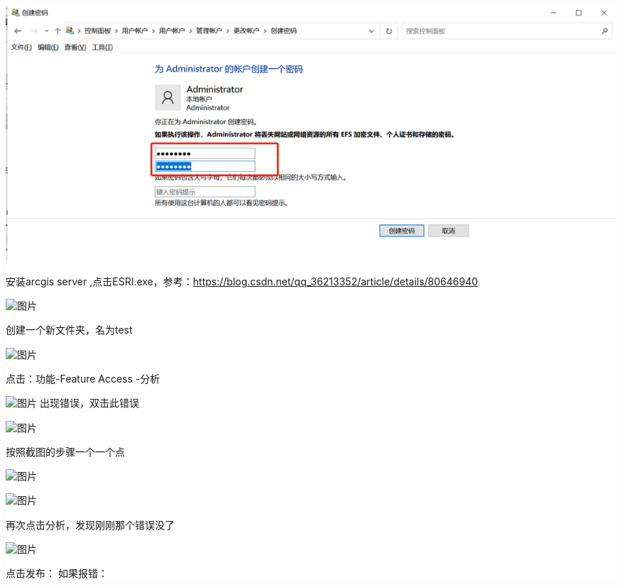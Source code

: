 ![image-20221213140330270](./从0开始WebGIS.assets/image-20221213140330270.png)

安装arcgis server ,点击ESRI.exe，参考：https://blog.csdn.net/qq_36213352/article/details/80646940







![图片](https://mmbiz.qpic.cn/mmbiz_png/ic2qpKQSVrLOnoia7Duerlnlc1NYM7VRHSJnibtlrjvLKr4lHuIYOAIM7JnrlwRbjyA7qTlYPmethIBiatmQheIgrQ/640?wx_fmt=png&wxfrom=5&wx_lazy=1&wx_co=1)


创建一个新文件夹，名为test

![图片](https://mmbiz.qpic.cn/mmbiz_png/ic2qpKQSVrLOnoia7Duerlnlc1NYM7VRHSurwSzsHChxM4Cf7105ZibA0DVUR5sEaX4xyyrQdB5XJkyHy8vqcTibRg/640?wx_fmt=png&wxfrom=5&wx_lazy=1&wx_co=1)


点击：功能-Feature Access -分析

![图片](https://mmbiz.qpic.cn/mmbiz_png/ic2qpKQSVrLOnoia7Duerlnlc1NYM7VRHSmHUqTEeZiaSGv50CEkljGEnWezia1KjsFMsb2RiajUWzVq7ibBLdoTd9hw/640?wx_fmt=png&wxfrom=5&wx_lazy=1&wx_co=1)
出现错误，双击此错误

![图片](https://mmbiz.qpic.cn/mmbiz_png/ic2qpKQSVrLOnoia7Duerlnlc1NYM7VRHS07jFYx000iayxXMiajTRvEFV377nSgPjnQOthzWIHJbrVS9Hiah7xgZHQ/640?wx_fmt=png&wxfrom=5&wx_lazy=1&wx_co=1)


按照截图的步骤一个一个点



![图片](https://mmbiz.qpic.cn/mmbiz_png/ic2qpKQSVrLOnoia7Duerlnlc1NYM7VRHSC5bLx6fFkBjIIItlDCxL6IQ4Yfnibqm5aI6XC96bpTpsLhMjZR6cXHA/640?wx_fmt=png&wxfrom=5&wx_lazy=1&wx_co=1)

![图片](https://mmbiz.qpic.cn/mmbiz_png/ic2qpKQSVrLOnoia7Duerlnlc1NYM7VRHSxuoII997iawXOrYa4USATyUEIsY355n5ttMCVQWaUyiaRibFeWLtaKNicQ/640?wx_fmt=png&wxfrom=5&wx_lazy=1&wx_co=1)


再次点击分析，发现刚刚那个错误没了

![图片](https://mmbiz.qpic.cn/mmbiz_png/ic2qpKQSVrLOnoia7Duerlnlc1NYM7VRHS43oqp2heMVsAy31ic2WJImJ73I1uHaC3SUFtPLcL0pkaDnF8QRCV9yQ/640?wx_fmt=png&wxfrom=5&wx_lazy=1&wx_co=1)

点击发布：
如果报错：
